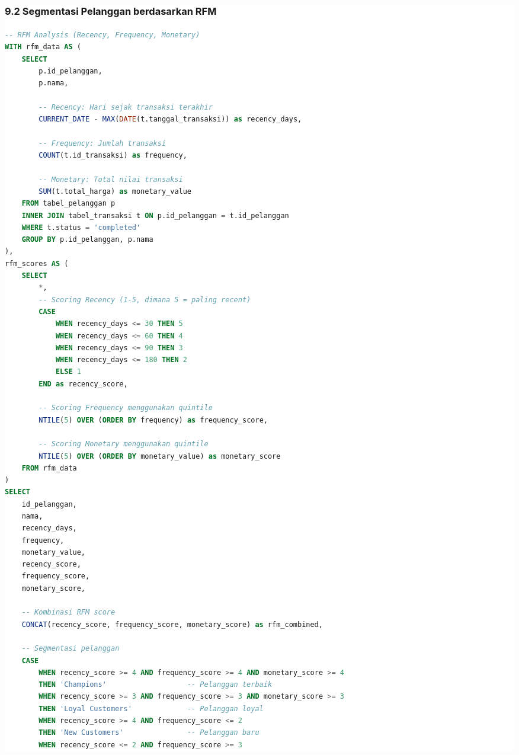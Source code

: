### 9.2 Segmentasi Pelanggan berdasarkan RFM

```sql
-- RFM Analysis (Recency, Frequency, Monetary)
WITH rfm_data AS (
    SELECT 
        p.id_pelanggan,
        p.nama,
        
        -- Recency: Hari sejak transaksi terakhir
        CURRENT_DATE - MAX(DATE(t.tanggal_transaksi)) as recency_days,
        
        -- Frequency: Jumlah transaksi
        COUNT(t.id_transaksi) as frequency,
        
        -- Monetary: Total nilai transaksi
        SUM(t.total_harga) as monetary_value
    FROM tabel_pelanggan p
    INNER JOIN tabel_transaksi t ON p.id_pelanggan = t.id_pelanggan
    WHERE t.status = 'completed'
    GROUP BY p.id_pelanggan, p.nama
),
rfm_scores AS (
    SELECT 
        *,
        -- Scoring Recency (1-5, dimana 5 = paling recent)
        CASE 
            WHEN recency_days <= 30 THEN 5
            WHEN recency_days <= 60 THEN 4
            WHEN recency_days <= 90 THEN 3
            WHEN recency_days <= 180 THEN 2
            ELSE 1
        END as recency_score,
        
        -- Scoring Frequency menggunakan quintile
        NTILE(5) OVER (ORDER BY frequency) as frequency_score,
        
        -- Scoring Monetary menggunakan quintile
        NTILE(5) OVER (ORDER BY monetary_value) as monetary_score
    FROM rfm_data
)
SELECT 
    id_pelanggan,
    nama,
    recency_days,
    frequency,
    monetary_value,
    recency_score,
    frequency_score,
    monetary_score,
    
    -- Kombinasi RFM score
    CONCAT(recency_score, frequency_score, monetary_score) as rfm_combined,
    
    -- Segmentasi pelanggan
    CASE 
        WHEN recency_score >= 4 AND frequency_score >= 4 AND monetary_score >= 4 
        THEN 'Champions'                   -- Pelanggan terbaik
        WHEN recency_score >= 3 AND frequency_score >= 3 AND monetary_score >= 3 
        THEN 'Loyal Customers'             -- Pelanggan loyal
        WHEN recency_score >= 4 AND frequency_score <= 2 
        THEN 'New Customers'               -- Pelanggan baru
        WHEN recency_score <= 2 AND frequency_score >= 3 
```